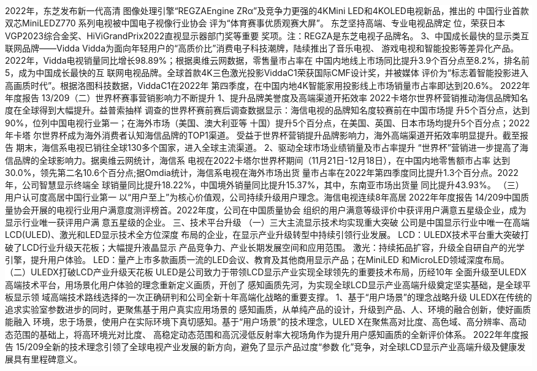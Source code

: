 2022年，东芝发布新一代高清
图像处理引擎“REGZAEngine
ZRα”及竞争力更强的4KMini
LED和4KOLED电视新品，推出的
中国行业首款双芯MiniLEDZ770
系列电视被中国电子视像行业协会
评为“体育赛事优质观赛大屏”。
东芝坚持高端、专业电视品牌定
位，荣获日本VGP2023综合金奖、HiViGrandPrix2022直视显示器部门奖等重要
奖项。注：REGZA是东芝电视子品牌名。
3、中国成长最快的显示类互联网品牌——Vidda
Vidda为面向年轻用户的“高质价比”消费电子科技潮牌，陆续推出了音乐电视、
游戏电视和智能投影等差异化产品。
2022年，Vidda电视销量同比增长98.89%；根据奥维云网数据，零售量市占率在
中国内地线上市场同比提升3.9个百分点至8.2%，排名前5，成为中国成长最快的互
联网电视品牌。全球首款4K三色激光投影ViddaC1荣获国际CMF设计奖，并被媒体
评价为“标志着智能投影进入高画质时代”。根据洛图科技数据，ViddaC1在2022年
第四季度，在中国内地4K智能家用投影线上市场销量市占率即达到20.6%。
2022年年度报告
13/209（二）世界杯赛事营销影响力不断提升
1、提升品牌美誉度及高端渠道开拓效率
2022卡塔尔世界杯营销推动海信品牌知名度在全球得到大幅提升。益普索抽样
调查的世界杯赛前赛后调查数据显示：海信电视的品牌知名度较赛前在中国市场提
升5个百分点，达到90%，位列中国电视行业第一；在海外市场（美国、澳大利亚等
十国）提升5个百分点，在美国、英国、日本市场均提升5个百分点；2022年卡塔
尔世界杯成为海外消费者认知海信品牌的TOP1渠道。
受益于世界杯营销提升品牌影响力，海外高端渠道开拓效率明显提升。截至报告
期末，海信系电视已销往全球130多个国家，进入全球主流渠道。
2、驱动全球市场业绩销量及市占率提升
“世界杯”营销进一步提高了海信品牌的全球影响力。据奥维云网统计，海信系
电视在2022卡塔尔世界杯期间（11月21日-12月18日），在中国内地零售额市占率
达到30.0%，领先第二名10.6个百分点;据Omdia统计，海信系电视在海外市场出货
量市占率在2022年第四季度同比提升1.3个百分点。2022年，公司智慧显示终端全
球销量同比提升18.22%，中国境外销量同比提升15.37%，其中，东南亚市场出货量
同比提升43.93%。
（三）用户认可度高居中国行业第一
以“用户至上”为核心价值观，公司持续升级用户理念。海信电视连续8年高居
2022年年度报告
14/209中国质量协会开展的电视行业用户满意度测评榜首。2022年度，公司在中国质量协会
组织的用户满意等级评价中获评用户满意五星级企业，成为显示行业唯一获评用户满
意五星级的企业。
三、技术平台升级
（一）三大主流显示技术均实现重大突破
公司是中国显示行业中唯一在高端LCD(ULED)、激光和LED显示技术全方位深度
布局的企业，在显示产业升级转型中持续引领行业发展。
LCD：ULEDX技术平台重大突破打破了LCD行业升级天花板；大幅提升液晶显示
产品竞争力、产业长期发展空间和应用范围。
激光：持续拓品扩容，升级全自研自产的光学引擎，提升用户体验。
LED：量产上市多款画质一流的LED会议、教育及其他商用显示产品；在MiniLED
和MicroLED领域深度布局。
（二）ULEDX打破LCD产业升级天花板
ULED是公司致力于带领LCD显示产业实现全球领先的重要技术布局，历经10年
全面升级至ULEDX高端技术平台，用场景化用户体验的理念重新定义画质，开创了
感知画质先河，为实现全球LCD显示产业高端升级奠定坚实基础，是全球平板显示领
域高端技术路线选择的一次正确研判和公司全新十年高端化战略的重要支撑。
1、基于“用户场景”的理念战略升级
ULEDX在传统的追求实验室参数进步的同时，更聚焦基于用户真实应用场景的
感知画质，从单纯产品的设计，升级到产品、人、环境的融合创新，使好画质能融入
环境，忠于场景，使用户在实际环境下真切感知。基于“用户场景”的技术理念，ULED
X在聚焦高对比度、高色域、高分辨率、高动态范围的基础上，将高环境光对比度、
高稳定动态范围和高沉浸低反射率大视场角作为提升用户感知画质的全新评价体系。
2022年年度报告
15/209全新的技术理念引领了全球电视产业发展的新方向，避免了显示产品过度“参数
化”竞争，对全球LCD显示产业高端升级及健康发展具有里程碑意义。